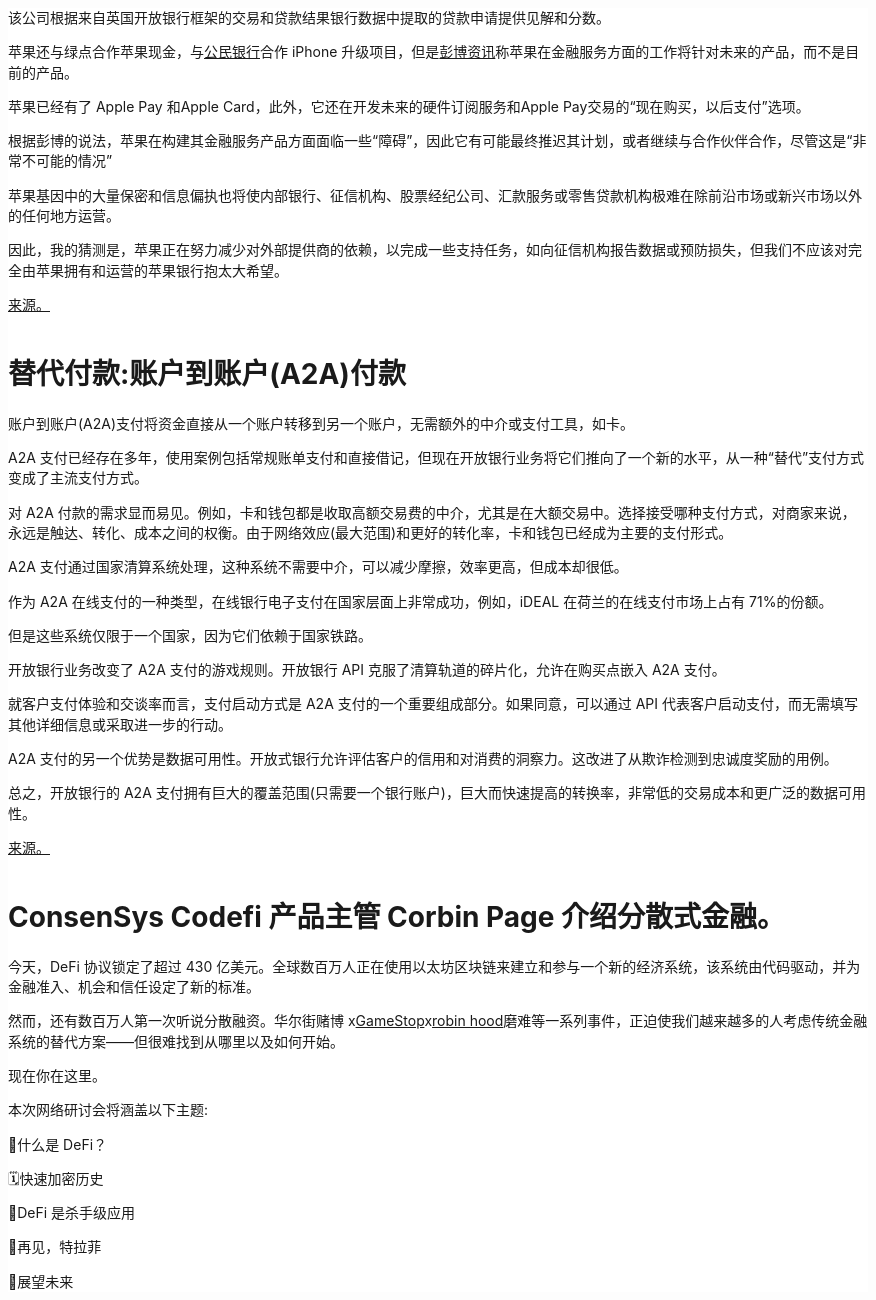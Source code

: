 该公司根据来自英国开放银行框架的交易和贷款结果银行数据中提取的贷款申请提供见解和分数。

苹果还与绿点合作苹果现金，与[公民银行](https://www.linkedin.com/company/citizens-bank-ar/)合作 iPhone 升级项目，但是[彭博资讯](https://www.linkedin.com/company/bloomberg-lp/)称苹果在金融服务方面的工作将针对未来的产品，而不是目前的产品。

苹果已经有了 Apple Pay 和‌Apple Card‌，此外，它还在开发未来的硬件订阅服务和‌Apple Pay‌交易的“现在购买，以后支付”选项。

根据彭博的说法，苹果在构建其金融服务产品方面面临一些“障碍”，因此它有可能最终推迟其计划，或者继续与合作伙伴合作，尽管这是“非常不可能的情况”

苹果基因中的大量保密和信息偏执也将使内部银行、征信机构、股票经纪公司、汇款服务或零售贷款机构极难在除前沿市场或新兴市场以外的任何地方运营。

因此，我的猜测是，苹果正在努力减少对外部提供商的依赖，以完成一些支持任务，如向征信机构报告数据或预防损失，但我们不应该对完全由苹果拥有和运营的苹果银行抱太大希望。

[来源。](https://bit.ly/3qXiF2F)

# 替代付款:账户到账户(A2A)付款

账户到账户(A2A)支付将资金直接从一个账户转移到另一个账户，无需额外的中介或支付工具，如卡。

A2A 支付已经存在多年，使用案例包括常规账单支付和直接借记，但现在开放银行业务将它们推向了一个新的水平，从一种“替代”支付方式变成了主流支付方式。

对 A2A 付款的需求显而易见。例如，卡和钱包都是收取高额交易费的中介，尤其是在大额交易中。选择接受哪种支付方式，对商家来说，永远是触达、转化、成本之间的权衡。由于网络效应(最大范围)和更好的转化率，卡和钱包已经成为主要的支付形式。

A2A 支付通过国家清算系统处理，这种系统不需要中介，可以减少摩擦，效率更高，但成本却很低。

作为 A2A 在线支付的一种类型，在线银行电子支付在国家层面上非常成功，例如，iDEAL 在荷兰的在线支付市场上占有 71%的份额。

但是这些系统仅限于一个国家，因为它们依赖于国家铁路。

开放银行业务改变了 A2A 支付的游戏规则。开放银行 API 克服了清算轨道的碎片化，允许在购买点嵌入 A2A 支付。

就客户支付体验和交谈率而言，支付启动方式是 A2A 支付的一个重要组成部分。如果同意，可以通过 API 代表客户启动支付，而无需填写其他详细信息或采取进一步的行动。

A2A 支付的另一个优势是数据可用性。开放式银行允许评估客户的信用和对消费的洞察力。这改进了从欺诈检测到忠诚度奖励的用例。

总之，开放银行的 A2A 支付拥有巨大的覆盖范围(只需要一个银行账户)，巨大而快速提高的转换率，非常低的交易成本和更广泛的数据可用性。

[来源。](https://bit.ly/3NJhRZ6)

# ConsenSys Codefi 产品主管 Corbin Page 介绍分散式金融。

今天，DeFi 协议锁定了超过 430 亿美元。全球数百万人正在使用以太坊区块链来建立和参与一个新的经济系统，该系统由代码驱动，并为金融准入、机会和信任设定了新的标准。

然而，还有数百万人第一次听说分散融资。华尔街赌博 x[GameStop](https://www.linkedin.com/company/gamestop/)x[robin hood](https://www.linkedin.com/company/robinhood/)磨难等一系列事件，正迫使我们越来越多的人考虑传统金融系统的替代方案——但很难找到从哪里以及如何开始。

现在你在这里。

本次网络研讨会将涵盖以下主题:

🤔什么是 DeFi？

🗓快速加密历史

🚀DeFi 是杀手级应用

🏧再见，特拉菲

🔭展望未来
